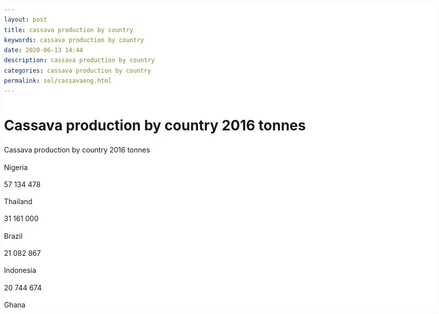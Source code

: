 ```yaml
---
layout: post
title: cassava production by country 
keywords: cassava production by country
date: 2020-06-13 14:44
description: cassava production by country
categories: cassava production by country
permalink: sel/cassavaeng.html
---
```


# Cassava production by country 2016 tonnes




Cassava production by country 2016 tonnes










Nigeria


57 134 478






Thailand


31 161 000






Brazil


21 082 867






Indonesia


20 744 674






Ghana

